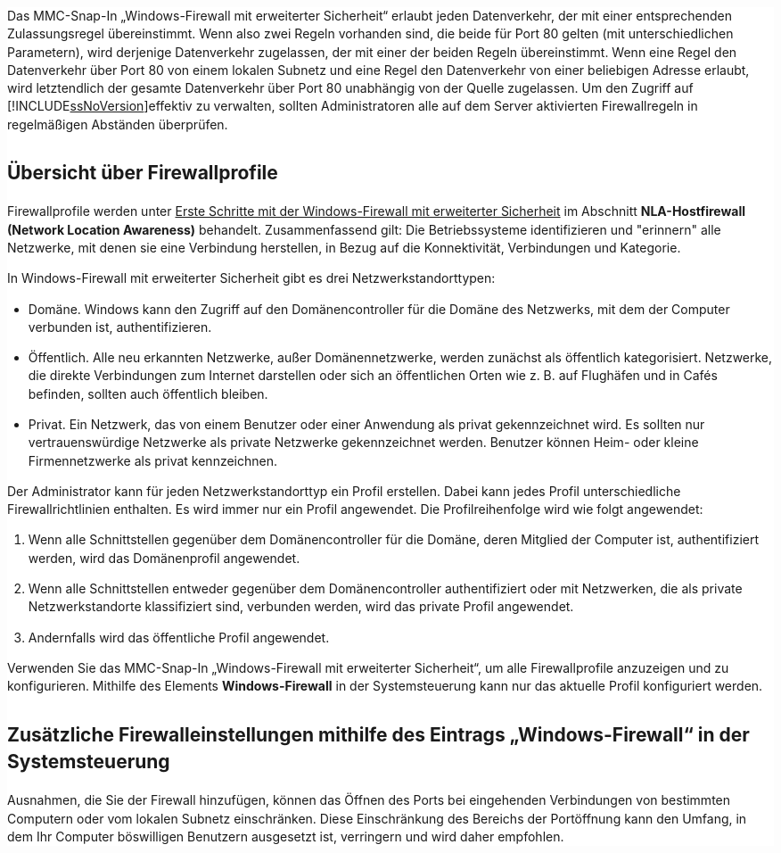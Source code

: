  Das MMC-Snap-In „Windows-Firewall mit erweiterter Sicherheit“ erlaubt jeden Datenverkehr, der mit einer entsprechenden Zulassungsregel übereinstimmt. Wenn also zwei Regeln vorhanden sind, die beide für Port 80 gelten (mit unterschiedlichen Parametern), wird derjenige Datenverkehr zugelassen, der mit einer der beiden Regeln übereinstimmt. Wenn eine Regel den Datenverkehr über Port 80 von einem lokalen Subnetz und eine Regel den Datenverkehr von einer beliebigen Adresse erlaubt, wird letztendlich der gesamte Datenverkehr über Port 80 unabhängig von der Quelle zugelassen. Um den Zugriff auf [!INCLUDE[ssNoVersion](../../includes/ssnoversion-md.md)]effektiv zu verwalten, sollten Administratoren alle auf dem Server aktivierten Firewallregeln in regelmäßigen Abständen überprüfen.  
  
##  <a name="BKMK_profiles"></a> Übersicht über Firewallprofile  
 Firewallprofile werden unter [Erste Schritte mit der Windows-Firewall mit erweiterter Sicherheit](https://go.microsoft.com/fwlink/?LinkId=116080) im Abschnitt **NLA-Hostfirewall (Network Location Awareness)** behandelt. Zusammenfassend gilt: Die Betriebssysteme identifizieren und "erinnern" alle Netzwerke, mit denen sie eine Verbindung herstellen, in Bezug auf die Konnektivität, Verbindungen und Kategorie.  
  
 In Windows-Firewall mit erweiterter Sicherheit gibt es drei Netzwerkstandorttypen:  
  
-   Domäne. Windows kann den Zugriff auf den Domänencontroller für die Domäne des Netzwerks, mit dem der Computer verbunden ist, authentifizieren.  
  
-   Öffentlich. Alle neu erkannten Netzwerke, außer Domänennetzwerke, werden zunächst als öffentlich kategorisiert. Netzwerke, die direkte Verbindungen zum Internet darstellen oder sich an öffentlichen Orten wie z. B. auf Flughäfen und in Cafés befinden, sollten auch öffentlich bleiben.  
  
-   Privat. Ein Netzwerk, das von einem Benutzer oder einer Anwendung als privat gekennzeichnet wird. Es sollten nur vertrauenswürdige Netzwerke als private Netzwerke gekennzeichnet werden. Benutzer können Heim- oder kleine Firmennetzwerke als privat kennzeichnen.  
  
 Der Administrator kann für jeden Netzwerkstandorttyp ein Profil erstellen. Dabei kann jedes Profil unterschiedliche Firewallrichtlinien enthalten. Es wird immer nur ein Profil angewendet. Die Profilreihenfolge wird wie folgt angewendet:  
  
1.  Wenn alle Schnittstellen gegenüber dem Domänencontroller für die Domäne, deren Mitglied der Computer ist, authentifiziert werden, wird das Domänenprofil angewendet.  
  
2.  Wenn alle Schnittstellen entweder gegenüber dem Domänencontroller authentifiziert oder mit Netzwerken, die als private Netzwerkstandorte klassifiziert sind, verbunden werden, wird das private Profil angewendet.  
  
3.  Andernfalls wird das öffentliche Profil angewendet.  
  
 Verwenden Sie das MMC-Snap-In „Windows-Firewall mit erweiterter Sicherheit“, um alle Firewallprofile anzuzeigen und zu konfigurieren. Mithilfe des Elements **Windows-Firewall** in der Systemsteuerung kann nur das aktuelle Profil konfiguriert werden.  
  
##  <a name="BKMK_additional_settings"></a> Zusätzliche Firewalleinstellungen mithilfe des Eintrags „Windows-Firewall“ in der Systemsteuerung  
 Ausnahmen, die Sie der Firewall hinzufügen, können das Öffnen des Ports bei eingehenden Verbindungen von bestimmten Computern oder vom lokalen Subnetz einschränken. Diese Einschränkung des Bereichs der Portöffnung kann den Umfang, in dem Ihr Computer böswilligen Benutzern ausgesetzt ist, verringern und wird daher empfohlen.  
  